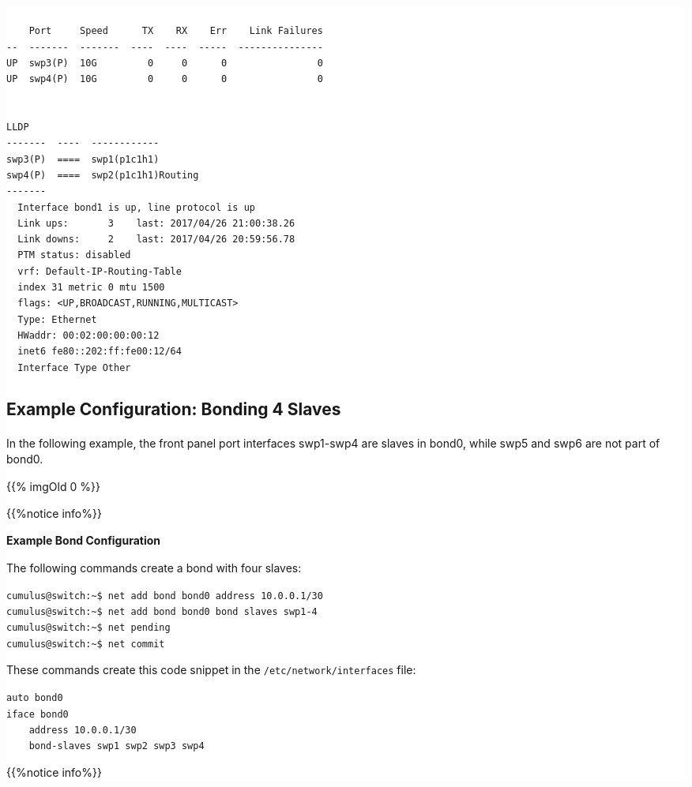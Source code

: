      
        Port     Speed      TX    RX    Err    Link Failures
    --  -------  -------  ----  ----  -----  ---------------
    UP  swp3(P)  10G         0     0      0                0
    UP  swp4(P)  10G         0     0      0                0
     
     
    LLDP
    -------  ----  ------------
    swp3(P)  ====  swp1(p1c1h1)
    swp4(P)  ====  swp2(p1c1h1)Routing
    -------
      Interface bond1 is up, line protocol is up
      Link ups:       3    last: 2017/04/26 21:00:38.26
      Link downs:     2    last: 2017/04/26 20:59:56.78
      PTM status: disabled
      vrf: Default-IP-Routing-Table
      index 31 metric 0 mtu 1500
      flags: <UP,BROADCAST,RUNNING,MULTICAST>
      Type: Ethernet
      HWaddr: 00:02:00:00:00:12
      inet6 fe80::202:ff:fe00:12/64
      Interface Type Other

## <span>Example Configuration: Bonding 4 Slaves</span>

In the following example, the front panel port interfaces swp1-swp4 are
slaves in bond0, while swp5 and swp6 are not part of bond0.

{{% imgOld 0 %}}

{{%notice info%}}

**Example Bond Configuration**

The following commands create a bond with four slaves:

    cumulus@switch:~$ net add bond bond0 address 10.0.0.1/30
    cumulus@switch:~$ net add bond bond0 bond slaves swp1-4
    cumulus@switch:~$ net pending
    cumulus@switch:~$ net commit

These commands create this code snippet in the `/etc/network/interfaces`
file:

    auto bond0
    iface bond0
        address 10.0.0.1/30
        bond-slaves swp1 swp2 swp3 swp4

<div class="confbox admonition admonition-note">

<span class="admonition-icon confluence-information-macro-icon"></span>

<div class="admonition-body">

{{%notice info%}}
